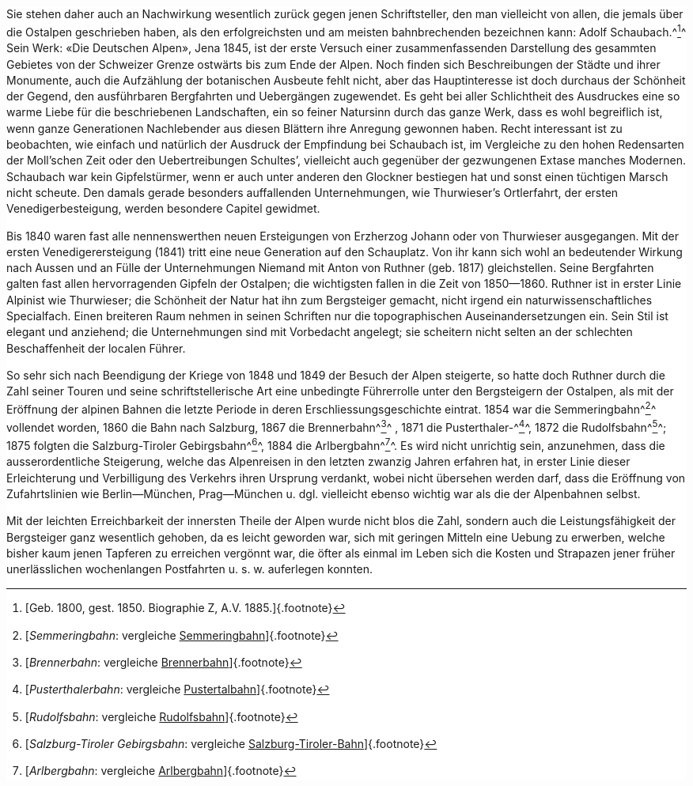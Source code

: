 Sie stehen daher auch an Nachwirkung wesentlich zurück gegen jenen Schriftsteller,
den man vielleicht von allen, die jemals über die Ostalpen geschrieben
haben, als den erfolgreichsten und am meisten bahnbrechenden bezeichnen kann:
Adolf Schaubach.^[^008]^ Sein Werk: «Die Deutschen Alpen», Jena 1845, ist der erste Versuch
einer zusammenfassenden Darstellung des gesammten Gebietes von der Schweizer
Grenze ostwärts bis zum Ende der Alpen. Noch finden sich Beschreibungen der
Städte und ihrer Monumente, auch die Aufzählung der botanischen Ausbeute fehlt
nicht, aber das Hauptinteresse ist doch durchaus der Schönheit der Gegend, den
ausführbaren Bergfahrten und Uebergängen zugewendet. Es geht bei aller Schlichtheit
des Ausdruckes eine so warme Liebe für die beschriebenen Landschaften, ein
so feiner Natursinn durch das ganze Werk, dass es wohl begreiflich ist, wenn
ganze Generationen Nachlebender aus diesen Blättern ihre Anregung gewonnen
haben. Recht interessant ist zu beobachten, wie einfach und natürlich der Ausdruck
der Empfindung bei Schaubach ist, im Vergleiche zu den hohen Redensarten der
Moll’schen Zeit oder den Uebertreibungen Schultes’, vielleicht auch gegenüber der
gezwungenen Extase manches Modernen. Schaubach war kein Gipfelstürmer, wenn er
auch unter anderen den Glockner bestiegen hat und sonst einen tüchtigen Marsch nicht
scheute. Den damals gerade besonders auffallenden Unternehmungen,
wie Thurwieser’s Ortlerfahrt, der ersten Venedigerbesteigung, werden besondere Capitel gewidmet.

Bis 1840 waren fast alle nennenswerthen neuen Ersteigungen von Erzherzog
Johann oder von Thurwieser ausgegangen. Mit der ersten Venedigerersteigung
(1841) tritt eine neue Generation auf den Schauplatz. Von ihr kann sich wohl an
bedeutender Wirkung nach Aussen und an Fülle der Unternehmungen Niemand
mit Anton von Ruthner (geb. 1817) gleichstellen. Seine Bergfahrten galten fast
allen hervorragenden Gipfeln der Ostalpen; die wichtigsten fallen in die Zeit von
1850—1860. Ruthner ist in erster Linie Alpinist wie Thurwieser; die Schönheit der Natur
hat ihn zum Bergsteiger gemacht, nicht irgend ein naturwissenschaftliches Specialfach.
Einen breiteren Raum nehmen in seinen Schriften nur die topographischen Auseinandersetzungen
ein. Sein Stil ist elegant und anziehend; die Unternehmungen sind mit Vorbedacht
angelegt; sie scheitern nicht selten an der schlechten Beschaffenheit der localen Führer.

So sehr sich nach Beendigung der Kriege von 1848 und 1849 der Besuch
der Alpen steigerte, so hatte doch Ruthner durch die Zahl seiner Touren und
seine schriftstellerische Art eine unbedingte Führerrolle unter den Bergsteigern der
Ostalpen, als mit der Eröffnung der alpinen Bahnen die letzte Periode in deren
Erschliessungsgeschichte eintrat. 1854 war die Semmeringbahn^[^034]^ vollendet worden,
1860 die Bahn nach Salzburg, 1867 die Brennerbahn^[^035]^ , 1871 die Pusterthaler-^[^036]^, 1872
die Rudolfsbahn^[^037]^; 1875 folgten die Salzburg-Tiroler Gebirgsbahn^[^038]^, 1884 die Arlbergbahn^[^039]^.
Es wird nicht unrichtig sein, anzunehmen, dass die ausserordentliche Steigerung,
welche das Alpenreisen in den letzten zwanzig Jahren erfahren hat, in
erster Linie dieser Erleichterung und Verbilligung des Verkehrs ihren Ursprung verdankt,
wobei nicht übersehen werden darf, dass die Eröffnung von Zufahrtslinien
wie Berlin—München, Prag—München u. dgl. vielleicht ebenso wichtig war als die
der Alpenbahnen selbst.

Mit der leichten Erreichbarkeit der innersten Theile der Alpen wurde nicht
blos die Zahl, sondern auch die Leistungsfähigkeit der Bergsteiger ganz wesentlich
gehoben, da es leicht geworden war, sich mit geringen Mitteln eine Uebung zu
erwerben, welche bisher kaum jenen Tapferen zu erreichen vergönnt war, die öfter
als einmal im Leben sich die Kosten und Strapazen jener früher unerlässlichen
wochenlangen Postfahrten u. s. w. auferlegen konnten.


[^001]: [Reise durch die Norischen Alpen, Vorrede.]{.footnote}
[^002]: [Reise durch die Norischen Alpen, 260. Verzeichniss seiner Schriften bei Wurzbach, Biograph.
[^003]: [Schrank und Moll, Naturhistorische Briefe, Salzburg 1785.]{.footnote}
[^004]: [Näheres über Stanig siehe Z. A. V. 1881.]{.footnote}
[^005]: [Der Schneeberg, Wien 1831, Vorrede.]{.footnote}
[^006]: [In derselben Zeit wurde auch der bayrische Alpenantheil vom kgl. topographischen Bureau in
[^007]: [Die Deutschen Alpen, I., 285.]{.footnote}
[^008]: [Geb. 1800, gest. 1850. Biographie Z, A.V. 1885.]{.footnote}
[^009]: [Die Temperaturverhältnisse der österreichischen Alpenländer III, 5.]{.footnote}
[^010]: [Abhandlungen II, 316. Die Alpenreisen als geistiges Bildungsmittel.]{.footnote}
[^011]: [Biographie von Schöpf, Salzburg 1871.]{.footnote}
[^015]: [*Thurwieser*:  vergleiche [Peter Karl Thurwieser](https://de.wikipedia.org/wiki/Peter_Karl_Thurwieser)]{.footnote}
[^016]: [*Schultes*:  vergleiche [Joseph August Schultes](https://de.wikipedia.org/wiki/Joseph_August_Schultes)]{.footnote}
[^017]: [*Schmidl*:  vergleiche [Adolf Schmidl](https://de.wikipedia.org/wiki/Adolf_Schmidl)]{.footnote}
[^018]: [*Schaubach*:  vergleiche [Adolf Schaubach](https://de.wikipedia.org/wiki/Adolf_Schaubach)]{.footnote}
[^019]: [*Weilenmann*:  vergleiche [Johann Jakob Weilenmann](https://de.wikipedia.org/wiki/Johann_Jakob_Weilenmann)]{.footnote}
[^020]: [*Tuckett*:  vergleiche [Francis Fox Tuckett](https://de.wikipedia.org/wiki/Francis_Fox_Tuckett)]{.footnote}
[^021]: [*Hacquet*:  vergleiche [Belsazar Hacquet](https://de.wikipedia.org/wiki/Belsazar_Hacquet)]{.footnote}
[^022]: [*Moll*:  vergleiche [Karl von Moll](https://de.wikipedia.org/wiki/Karl_von_Moll)]{.footnote}
[^023]: [*Saussure*:  vergleiche [Horace-Bénédict de Saussure](https://de.wikipedia.org/wiki/Horace-B%C3%A9n%C3%A9dict_de_Saussure)]{.footnote}
[^024]: [*Deluc*:  vergleiche [Jean-André Deluc](https://de.wikipedia.org/wiki/Jean-Andr%C3%A9_Deluc)]{.footnote}
[^025]: [*Stanig*:  vergleiche [Valentin Stanič](https://de.wikipedia.org/wiki/Valentin_Stani%C4%8D)]{.footnote}
[^026]: [*Burglechner*:  vergleiche [Matthias Burglechner](https://de.wikipedia.org/wiki/Matthias_Burglechner)]{.footnote}
[^027]: [*Peter Anich*:  vergleiche [Peter Anich](https://de.wikipedia.org/wiki/Peter_Anich)]{.footnote}
[^028]: [*Keil*:  vergleiche [Franz Keil (Kartograf)](https://de.wikipedia.org/wiki/Franz_Keil_(Kartograf))]{.footnote}
[^029]: [*Sonklar*:  vergleiche [Carl Sonklar](https://de.wikipedia.org/wiki/Carl_Sonklar)]{.footnote}
[^030]: [*Payer*:  vergleiche [Julius von Payer](https://de.wikipedia.org/wiki/Julius_von_Payer)]{.footnote}
[^031]: [*Ruthner*:  vergleiche [Anton von Ruthner](https://de.wikipedia.org/wiki/Anton_von_Ruthner)]{.footnote}
[^032]: [*Beda Weber*:  vergleiche [Beda Weber](https://de.wikipedia.org/wiki/Beda_Weber)]{.footnote}
[^033]: [*Staffler*:  vergleiche  Johann Jakob Staffler (1783–1868), österreichischer Topograph und Geograph]{.footnote}
[^034]: [*Semmeringbahn*:  vergleiche [Semmeringbahn](https://de.wikipedia.org/wiki/Semmeringbahn)]{.footnote}
[^035]: [*Brennerbahn*:  vergleiche [Brennerbahn](https://de.wikipedia.org/wiki/Brennerbahn)]{.footnote}
[^036]: [*Pusterthalerbahn*:  vergleiche [Pustertalbahn](https://de.wikipedia.org/wiki/Pustertalbahn)]{.footnote}
[^037]: [*Rudolfsbahn*:  vergleiche [Rudolfsbahn](https://de.wikipedia.org/wiki/Rudolfsbahn)]{.footnote}
[^038]: [*Salzburg-Tiroler Gebirgsbahn*:  vergleiche [Salzburg-Tiroler-Bahn](https://de.wikipedia.org/wiki/Salzburg-Tiroler-Bahn)]{.footnote}
[^039]: [*Arlbergbahn*:  vergleiche [Arlbergbahn](https://de.wikipedia.org/wiki/Arlbergbahn)]{.footnote}
[^040]: [*Friedrich Simony*:  vergleiche [Friedrich Simony](https://de.wikipedia.org/wiki/Friedrich_Simony)]{.footnote}
[^041]: [*Ludwig Steub*:  vergleiche [Ludwig Steub](https://de.wikipedia.org/wiki/Ludwig_Steub)]{.footnote}
[^042]: [*Specht*:  vergleiche [Josef Anton Specht](https://de.wikipedia.org/wiki/Josef_Anton_Specht)]{.footnote}
[^043]: [*Grohmann*:  vergleiche [Paul Grohmann](https://de.wikipedia.org/wiki/Paul_Grohmann)]{.footnote}
[^044]: [*Edmund von Mojsisovics*:  vergleiche [Edmund Mojsisovics von Mojsvár](https://de.wikipedia.org/wiki/Edmund_Mojsisovics_von_Mojsv%C3%A1r)]{.footnote}
[^045]: [*Karl Hofmann*:  vergleiche [Karl Hofmann (Bergsteiger)](https://de.wikipedia.org/wiki/Karl_Hofmann_(Bergsteiger))]{.footnote}
[^046]: [*Joh. Stüdl*:  vergleiche [Johann Stüdl](https://de.wikipedia.org/wiki/Johann_St%C3%BCdl)]{.footnote}
[^047]: [*Hermann von Barth*:  vergleiche [Hermann von Barth](https://de.wikipedia.org/wiki/Hermann_von_Barth)]{.footnote}
[^048]: [*Harpprecht*:  vergleiche [Theodor Harpprecht](https://de.wikipedia.org/wiki/Theodor_Harpprecht)]{.footnote}
[^049]: [*Pinggera*:  vergleiche [Johann Pinggera](https://de.wikipedia.org/wiki/Johann_Pinggera)]{.footnote}
[^050]: [*Gilbert*:  vergleiche [Josiah Gilbert](https://de.wikipedia.org/wiki/Josiah_Gilbert)]{.footnote}
[^051]: [*Churchill*:  vergleiche George Cheetham Churchill (1822–1906), britischer Geologe und Botaniker]{.footnote}
[^052]: [*Hann*:  vergleiche [Julius Ferdinand von Hann](https://de.wikipedia.org/wiki/Julius_von_Hann)]{.footnote}
[^053]: [*Peschel*:  vergleiche [Oscar Peschel](https://de.wikipedia.org/wiki/Oscar_Peschel)]{.footnote}
[^054]: [*Friedländer*:  vergleiche [Ludwig Friedländer](https://de.wikipedia.org/wiki/Ludwig_Friedl%C3%A4nder)]{.footnote}
[^055]: [*Petrarca*:  vergleiche [Francesco Petrarca](https://de.wikipedia.org/wiki/Francesco_Petrarca)]{.footnote}
[^056]: [*Gessner*:  vergleiche [Conrad Gessner](https://de.wikipedia.org/wiki/Conrad_Gessner)]{.footnote}